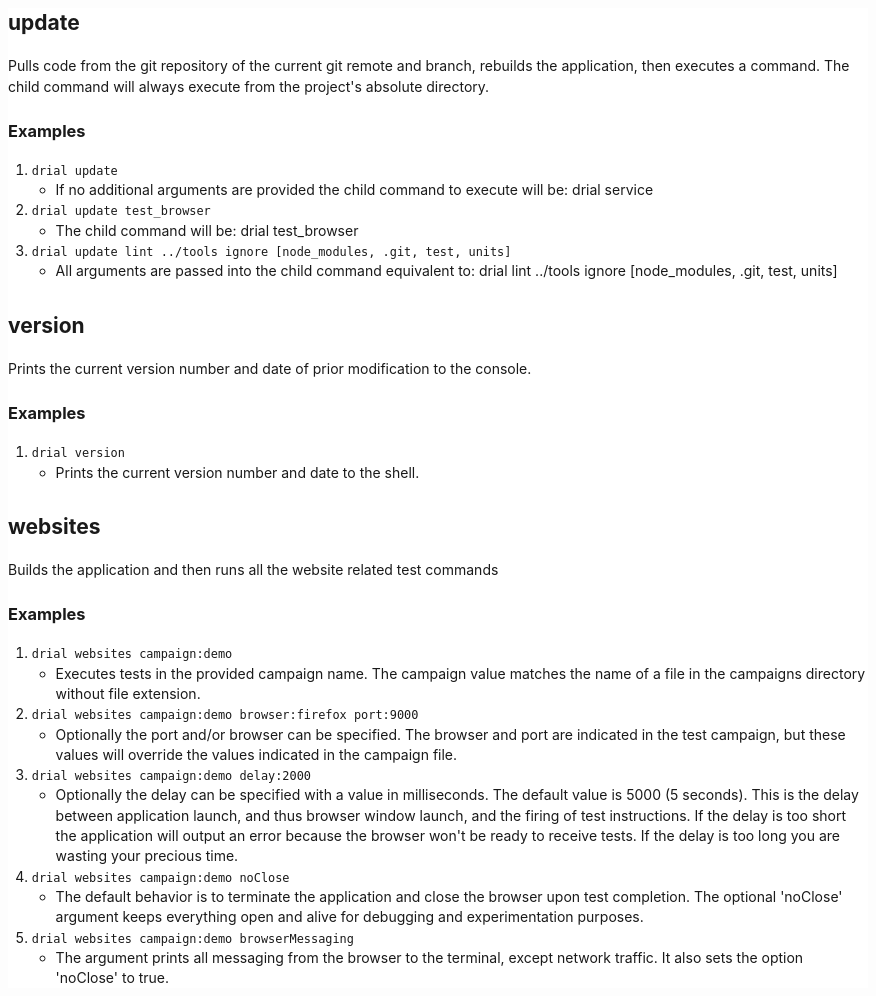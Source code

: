 ## update
Pulls code from the git repository of the current git remote and branch, rebuilds the application, then executes a command. The child command will always execute from the project's absolute directory.

### Examples
1. `drial update`
   - If no additional arguments are provided the child command to execute will be: drial service
1. `drial update test_browser`
   - The child command will be: drial test_browser
1. `drial update lint ../tools ignore [node_modules, .git, test, units]`
   - All arguments are passed into the child command equivalent to: drial lint ../tools ignore [node_modules, .git, test, units]

## version
Prints the current version number and date of prior modification to the console.

### Examples
1. `drial version`
   - Prints the current version number and date to the shell.

## websites
Builds the application and then runs all the website related test commands

### Examples
1. `drial websites campaign:demo`
   - Executes tests in the provided campaign name.  The campaign value matches the name of a file in the campaigns directory without file extension.
1. `drial websites campaign:demo browser:firefox port:9000`
   - Optionally the port and/or browser can be specified. The browser and port are indicated in the test campaign, but these values will override the values indicated in the campaign file.
1. `drial websites campaign:demo delay:2000`
   - Optionally the delay can be specified with a value in milliseconds.  The default value is 5000 (5 seconds).  This is the delay between application launch, and thus browser window launch, and the firing of test instructions.  If the delay is too short the application will output an error because the browser won't be ready to receive tests.  If the delay is too long you are wasting your precious time.
1. `drial websites campaign:demo noClose`
   - The default behavior is to terminate the application and close the browser upon test completion. The optional 'noClose' argument keeps everything open and alive for debugging and experimentation purposes.
1. `drial websites campaign:demo browserMessaging`
   - The argument prints all messaging from the browser to the terminal, except network traffic.  It also sets the option 'noClose' to true.
